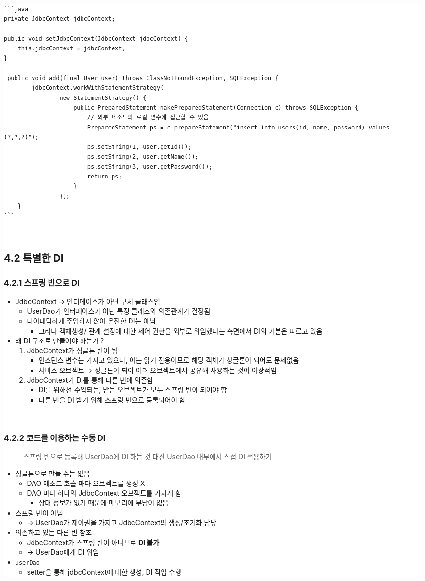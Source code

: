     ```java
    private JdbcContext jdbcContext;
    
    public void setJdbcContext(JdbcContext jdbcContext) {
        this.jdbcContext = jdbcContext;
    }
    
     public void add(final User user) throws ClassNotFoundException, SQLException {
            jdbcContext.workWithStatementStrategy(
                    new StatementStrategy() {
                        public PreparedStatement makePreparedStatement(Connection c) throws SQLException {
                            // 외부 메소드의 로컬 변수에 접근할 수 있음
                            PreparedStatement ps = c.prepareStatement("insert into users(id, name, password) values(?,?,?)");
                            ps.setString(1, user.getId());
                            ps.setString(2, user.getName());
                            ps.setString(3, user.getPassword());
                            return ps;
                        }
                    });
        }
    ```
    
<br>

## 4.2 특별한 DI

### 4.2.1 스프링 빈으로 DI

- JdbcContext → 인터페이스가 아닌 구체 클래스임
    - UserDao가 인터페이스가 아닌 특정 클래스와 의존관계가 결정됨
    - 다이내믹하게 주입하지 않아 온전한 DI는 아님
        - 그러나 객체생성/ 관계 설정에 대한 제어 권한을 외부로 위임했다는 측면에서 DI의 기본은 따르고 있음
- 왜 DI 구조로 만들어야 하는가 ?
    1. JdbcContext가 싱글톤 빈이 됨
        - 인스턴스 변수는 가지고 있으나, 이는 읽기 전용이므로 해당 객체가 싱글톤이 되어도 문제없음
        - 서비스 오브젝트 → 싱글톤이 되어 여러 오브젝트에서 공유해 사용하는 것이 이상적임
    2. JdbcContext가 DI를 통해 다른 빈에 의존함
        - DI를 위해선 주입되는, 받는 오브젝트가 모두 스프링 빈이 되어야 함
        - 다른 빈을 DI 받기 위해 스프링 빈으로 등록되어야 함

<br>

### 4.2.2 코드를 이용하는 수동 DI

> 스프링 빈으로 등록해 UserDao에 DI 하는 것 대신 UserDao 내부에서 직접 DI 적용하기

- 싱글톤으로 만들 수는 없음
    - DAO 메소드 호출 마다 오브젝트를 생성 X
    - DAO 마다 하나의 JdbcContext 오브젝트를 가지게 함
        - 상태 정보가 없기 때문에 메모리에 부담이 없음
- 스프링 빈이 아님
    - → UserDao가 제어권을 가지고 JdbcContext의 생성/초기화 담당
- 의존하고 있는 다른 빈 참조
    - JdbcContext가 스프링 빈이 아니므로 **DI 불가**
    - → UserDao에게 DI 위임
- `userDao`
    - setter을 통해 jdbcContext에 대한 생성, DI 작업 수행
    